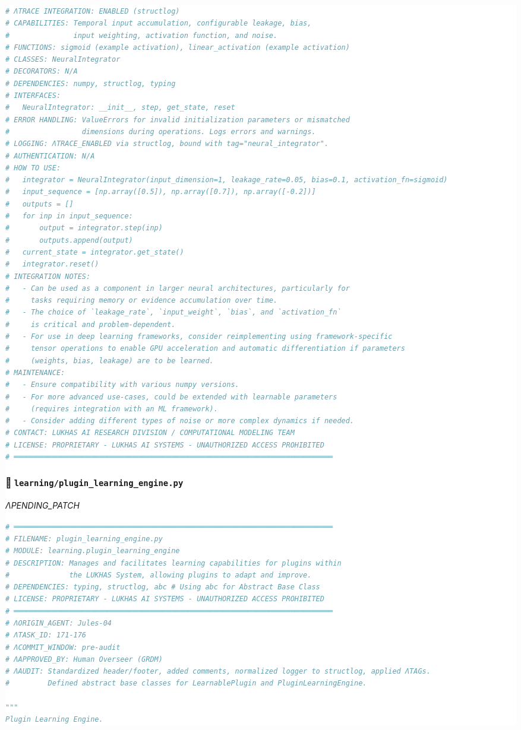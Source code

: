 ```python
# ΛTRACE INTEGRATION: ENABLED (structlog)
# CAPABILITIES: Temporal input accumulation, configurable leakage, bias,
#               input weighting, activation function, and noise.
# FUNCTIONS: sigmoid (example activation), linear_activation (example activation)
# CLASSES: NeuralIntegrator
# DECORATORS: N/A
# DEPENDENCIES: numpy, structlog, typing
# INTERFACES:
#   NeuralIntegrator: __init__, step, get_state, reset
# ERROR HANDLING: ValueErrors for invalid initialization parameters or mismatched
#                 dimensions during operations. Logs errors and warnings.
# LOGGING: ΛTRACE_ENABLED via structlog, bound with tag="neural_integrator".
# AUTHENTICATION: N/A
# HOW TO USE:
#   integrator = NeuralIntegrator(input_dimension=1, leakage_rate=0.05, bias=0.1, activation_fn=sigmoid)
#   input_sequence = [np.array([0.5]), np.array([0.7]), np.array([-0.2])]
#   outputs = []
#   for inp in input_sequence:
#       output = integrator.step(inp)
#       outputs.append(output)
#   current_state = integrator.get_state()
#   integrator.reset()
# INTEGRATION NOTES:
#   - Can be used as a component in larger neural architectures, particularly for
#     tasks requiring memory or evidence accumulation over time.
#   - The choice of `leakage_rate`, `input_weight`, `bias`, and `activation_fn`
#     is critical and problem-dependent.
#   - For use in deep learning frameworks, consider reimplementing using framework-specific
#     tensor operations to enable GPU acceleration and automatic differentiation if parameters
#     (weights, bias, leakage) are to be learned.
# MAINTENANCE:
#   - Ensure compatibility with various numpy versions.
#   - For more advanced use-cases, could be extended with learnable parameters
#     (requires integration with an ML framework).
#   - Consider adding different types of noise or more complex dynamics if needed.
# CONTACT: LUKHAS AI RESEARCH DIVISION / COMPUTATIONAL MODELING TEAM
# LICENSE: PROPRIETARY - LUKHAS AI SYSTEMS - UNAUTHORIZED ACCESS PROHIBITED
# ═══════════════════════════════════════════════════════════════════════════
```


### 📄 `learning/plugin_learning_engine.py`
*ΛPENDING_PATCH*
```python
# ═══════════════════════════════════════════════════════════════════════════
# FILENAME: plugin_learning_engine.py
# MODULE: learning.plugin_learning_engine
# DESCRIPTION: Manages and facilitates learning capabilities for plugins within
#              the LUKHAS System, allowing plugins to adapt and improve.
# DEPENDENCIES: typing, structlog, abc # Using abc for Abstract Base Class
# LICENSE: PROPRIETARY - LUKHAS AI SYSTEMS - UNAUTHORIZED ACCESS PROHIBITED
# ═══════════════════════════════════════════════════════════════════════════
# ΛORIGIN_AGENT: Jules-04
# ΛTASK_ID: 171-176
# ΛCOMMIT_WINDOW: pre-audit
# ΛAPPROVED_BY: Human Overseer (GRDM)
# ΛAUDIT: Standardized header/footer, added comments, normalized logger to structlog, applied ΛTAGs.
#         Defined abstract base classes for LearnablePlugin and PluginLearningEngine.

"""
Plugin Learning Engine.
```